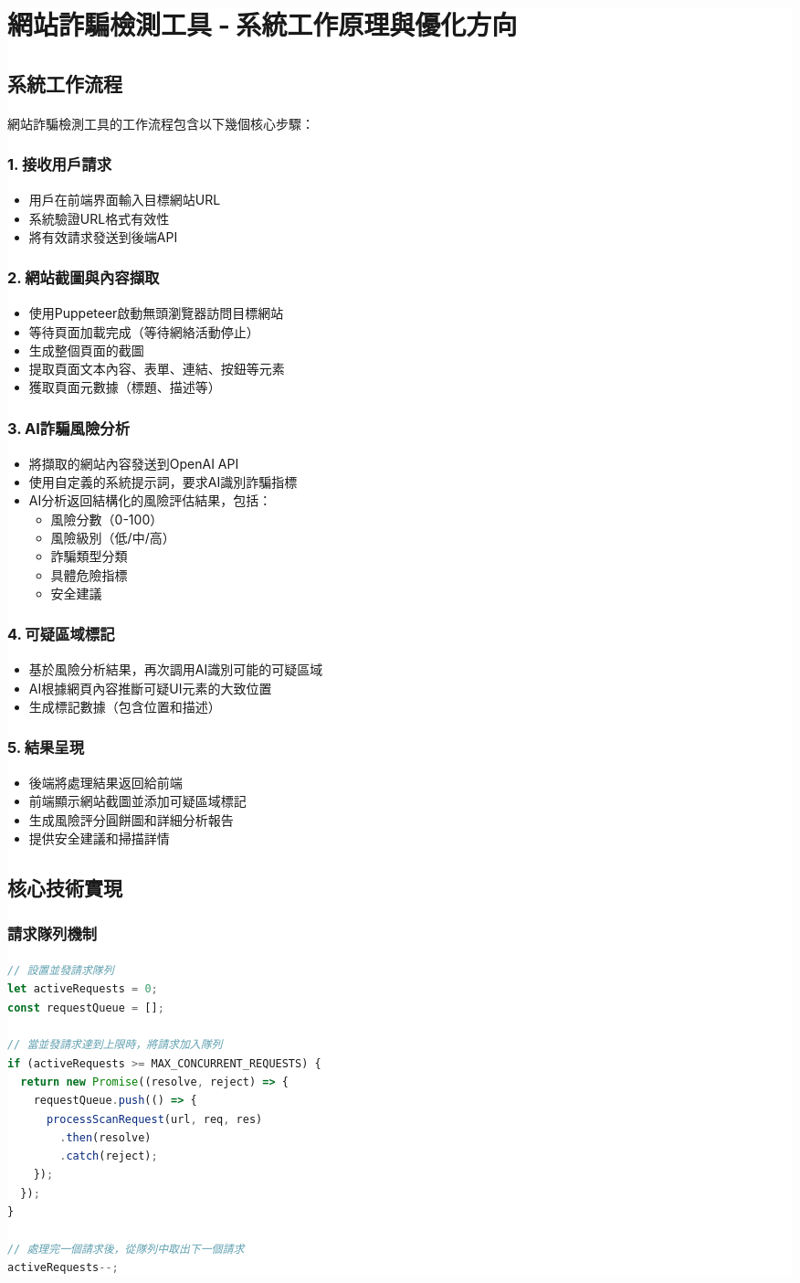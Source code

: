 # 網站詐騙檢測工具 - 系統工作原理與優化方向

## 系統工作流程

網站詐騙檢測工具的工作流程包含以下幾個核心步驟：

### 1. 接收用戶請求
- 用戶在前端界面輸入目標網站URL
- 系統驗證URL格式有效性
- 將有效請求發送到後端API

### 2. 網站截圖與內容擷取
- 使用Puppeteer啟動無頭瀏覽器訪問目標網站
- 等待頁面加載完成（等待網絡活動停止）
- 生成整個頁面的截圖
- 提取頁面文本內容、表單、連結、按鈕等元素
- 獲取頁面元數據（標題、描述等）

### 3. AI詐騙風險分析
- 將擷取的網站內容發送到OpenAI API
- 使用自定義的系統提示詞，要求AI識別詐騙指標
- AI分析返回結構化的風險評估結果，包括：
  - 風險分數（0-100）
  - 風險級別（低/中/高）
  - 詐騙類型分類
  - 具體危險指標
  - 安全建議

### 4. 可疑區域標記
- 基於風險分析結果，再次調用AI識別可能的可疑區域
- AI根據網頁內容推斷可疑UI元素的大致位置
- 生成標記數據（包含位置和描述）

### 5. 結果呈現
- 後端將處理結果返回給前端
- 前端顯示網站截圖並添加可疑區域標記
- 生成風險評分圓餅圖和詳細分析報告
- 提供安全建議和掃描詳情

## 核心技術實現

### 請求隊列機制
```javascript
// 設置並發請求隊列
let activeRequests = 0;
const requestQueue = [];

// 當並發請求達到上限時，將請求加入隊列
if (activeRequests >= MAX_CONCURRENT_REQUESTS) {
  return new Promise((resolve, reject) => {
    requestQueue.push(() => {
      processScanRequest(url, req, res)
        .then(resolve)
        .catch(reject);
    });
  });
}

// 處理完一個請求後，從隊列中取出下一個請求
activeRequests--;
```